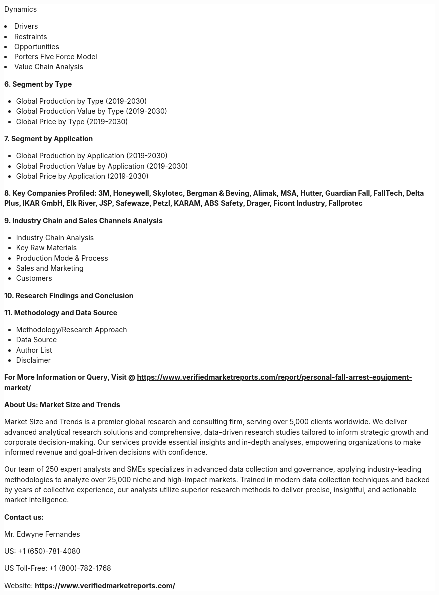 Dynamics</li><li>Drivers</li><li>Restraints</li><li>Opportunities</li><li>Porters Five Force Model</li><li>Value Chain Analysis&nbsp;</li></ul><p><strong>6. Segment by Type</strong></p><ul><li>Global Production by Type (2019-2030)</li><li>Global Production Value by Type (2019-2030)</li><li>Global Price by Type (2019-2030)</li></ul><p><strong>7. Segment by Application</strong></p><ul><li>Global Production by Application (2019-2030)</li><li>Global Production Value by Application (2019-2030)</li><li>Global Price by Application (2019-2030)</li></ul><p><strong>8. Key Companies Profiled: 3M, Honeywell, Skylotec, Bergman & Beving, Alimak, MSA, Hutter, Guardian Fall, FallTech, Delta Plus, IKAR GmbH, Elk River, JSP, Safewaze, Petzl, KARAM, ABS Safety, Drager, Ficont lndustry, Fallprotec</strong></p><p><strong>9. Industry Chain and Sales Channels Analysis</strong></p><ul><li>Industry Chain Analysis</li><li>Key Raw Materials</li><li>Production Mode &amp; Process</li><li>Sales and Marketing</li><li>Customers</li></ul><p><strong>10. Research Findings and Conclusion</strong></p><p><strong>11. Methodology and Data Source</strong></p><ul><li>Methodology/Research Approach</li><li>Data Source</li><li>Author List</li><li>Disclaimer</li></ul></p><p><strong>For More Information or Query, Visit @ <a href="https://www.verifiedmarketreports.com/report/personal-fall-arrest-equipment-market/">https://www.verifiedmarketreports.com/report/personal-fall-arrest-equipment-market/</a></strong></p><p><strong>About Us: Market Size and Trends</strong></p><p>Market Size and Trends is a premier global research and consulting firm, serving over 5,000 clients worldwide. We deliver advanced analytical research solutions and comprehensive, data-driven research studies tailored to inform strategic growth and corporate decision-making. Our services provide essential insights and in-depth analyses, empowering organizations to make informed revenue and goal-driven decisions with confidence.</p><p>Our team of 250 expert analysts and SMEs specializes in advanced data collection and governance, applying industry-leading methodologies to analyze over 25,000 niche and high-impact markets. Trained in modern data collection techniques and backed by years of collective experience, our analysts utilize superior research methods to deliver precise, insightful, and actionable market intelligence.</p><p><strong>Contact us:</strong></p><p>Mr. Edwyne Fernandes</p><p>US: +1 (650)-781-4080</p><p>US Toll-Free: +1 (800)-782-1768</p><p>Website: <strong><a href="https://www.verifiedmarketreports.com/">https://www.verifiedmarketreports.com/</a></strong></p>
